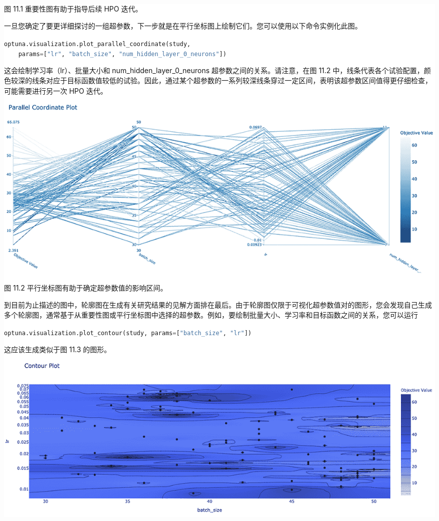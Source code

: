 图 11.1 重要性图有助于指导后续 HPO 迭代。

一旦您确定了要更详细探讨的一组超参数，下一步就是在平行坐标图上绘制它们。您可以使用以下命令实例化此图。

```py
optuna.visualization.plot_parallel_coordinate(study,
    params=["lr", "batch_size", "num_hidden_layer_0_neurons"])
```

这会绘制学习率（lr）、批量大小和 num_hidden_layer_0_neurons 超参数之间的关系。请注意，在图 11.2 中，线条代表各个试验配置，颜色较深的线条对应于目标函数值较低的试验。因此，通过某个超参数的一系列较深线条穿过一定区间，表明该超参数区间值得更仔细检查，可能需要进行另一次 HPO 迭代。

![11-02](img/11-02.png)

图 11.2 平行坐标图有助于确定超参数值的影响区间。

到目前为止描述的图中，轮廓图在生成有关研究结果的见解方面排在最后。由于轮廓图仅限于可视化超参数值对的图形，您会发现自己生成多个轮廓图，通常基于从重要性图或平行坐标图中选择的超参数。例如，要绘制批量大小、学习率和目标函数之间的关系，您可以运行

```py
optuna.visualization.plot_contour(study, params=["batch_size", "lr"])
```

这应该生成类似于图 11.3 的图形。

![11-03](img/11-03.png)
